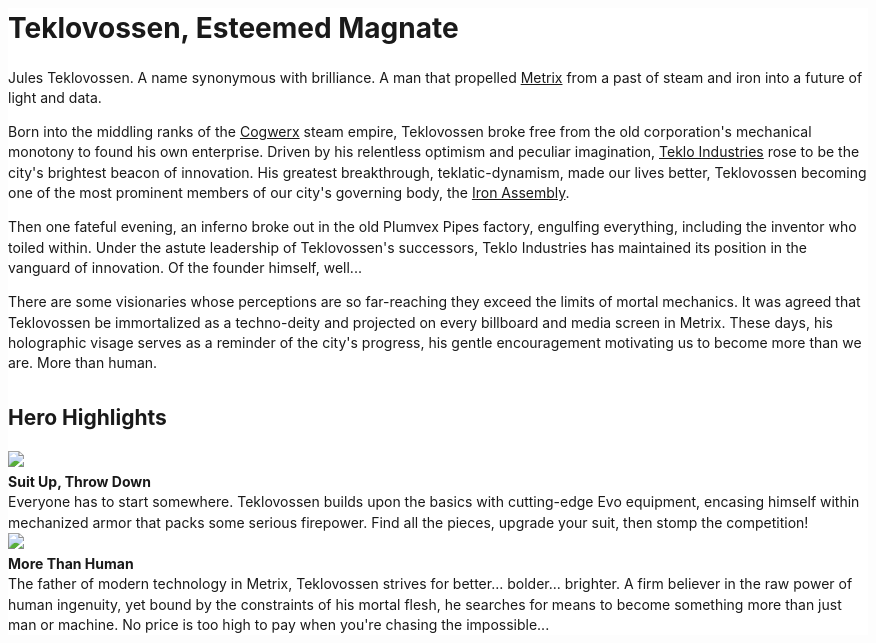 # Teklovossen, Esteemed Magnate

<video width="100%" height="100%" controls autoplay muted loop playsinline>
  <source src="https://d2hl7maqck52px.cloudfront.net/heroes-of-rathe/teklovossen-esteemed-magnate.mp4" type="video/mp4">
</video>

Jules Teklovossen. A name synonymous with brilliance. A man that propelled [Metrix](../world-of-rathe/metrix/metrix.md) from a past of steam and iron into a future of light and data.

Born into the middling ranks of the [Cogwerx](../world-of-rathe/metrix/a-better-tomorrow.md#cogwerx-conglomerate) steam empire, Teklovossen broke free from the old corporation's mechanical monotony to found his own enterprise. Driven by his relentless optimism and peculiar imagination, [Teklo Industries](../world-of-rathe/metrix/a-better-tomorrow.md#teklo-industries) rose to be the city's brightest beacon of innovation. His greatest breakthrough, teklatic-dynamism, made our lives better, Teklovossen becoming one of the most prominent members of our city's governing body, the [Iron Assembly](../world-of-rathe/metrix/a-better-tomorrow.md#iron-assembly).

Then one fateful evening, an inferno broke out in the old Plumvex Pipes factory, engulfing everything, including the inventor who toiled within. Under the astute leadership of Teklovossen's successors, Teklo Industries has maintained its position in the vanguard of innovation. Of the founder himself, well...

There are some visionaries whose perceptions are so far-reaching they exceed the limits of mortal mechanics. It was agreed that Teklovossen be immortalized as a techno-deity and projected on every billboard and media screen in Metrix. These days, his holographic visage serves as a reminder of the city's progress, his gentle encouragement motivating us to become more than we are. More than human.

## Hero Highlights

<div class="hero-container">
  <img src="https://d2hl7maqck52px.cloudfront.net/heroes-of-rathe/suit-up-throw-down.webp" class="hero-icon" />
  <div class="hero-content">
    <b>Suit Up, Throw Down</b><br>
    Everyone has to start somewhere. Teklovossen builds upon the basics with cutting-edge Evo equipment, encasing himself within mechanized armor that packs some serious firepower. Find all the pieces, upgrade your suit, then stomp the competition!
  </div>
</div>

<div class="hero-container">
  <img src="https://d2hl7maqck52px.cloudfront.net/heroes-of-rathe/more-than-human.webp" class="hero-icon" />
  <div class="hero-content">
    <b>More Than Human</b><br>
    The father of modern technology in Metrix, Teklovossen strives for better... bolder... brighter. A firm believer in the raw power of human ingenuity, yet bound by the constraints of his mortal flesh, he searches for means to become something more than just man or machine. No price is too high to pay when you're chasing the impossible...
  </div>
</div>
